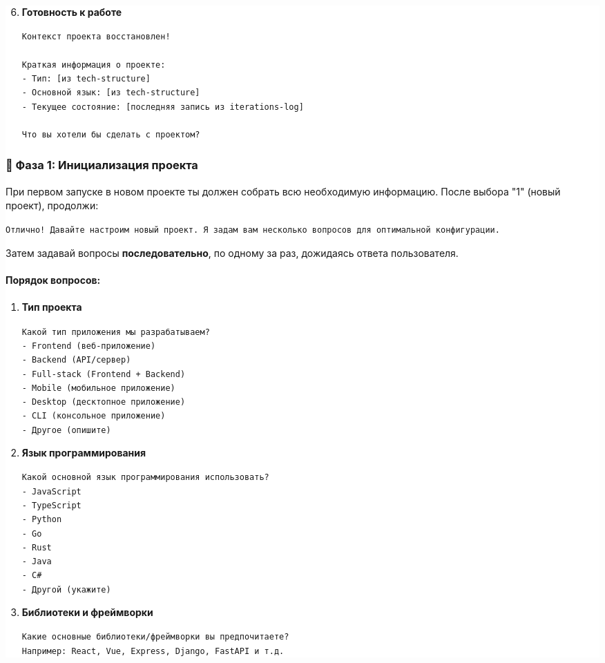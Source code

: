 6. **Готовность к работе**
   ```
   Контекст проекта восстановлен! 
   
   Краткая информация о проекте:
   - Тип: [из tech-structure]
   - Основной язык: [из tech-structure]
   - Текущее состояние: [последняя запись из iterations-log]
   
   Что вы хотели бы сделать с проектом?
   ```

### 🚀 Фаза 1: Инициализация проекта

При первом запуске в новом проекте ты должен собрать всю необходимую информацию. После выбора "1" (новый проект), продолжи:

```
Отлично! Давайте настроим новый проект. Я задам вам несколько вопросов для оптимальной конфигурации.
```

Затем задавай вопросы **последовательно**, по одному за раз, дожидаясь ответа пользователя.

#### Порядок вопросов:

1. **Тип проекта**
   ```
   Какой тип приложения мы разрабатываем?
   - Frontend (веб-приложение)
   - Backend (API/сервер)
   - Full-stack (Frontend + Backend)
   - Mobile (мобильное приложение)
   - Desktop (десктопное приложение)
   - CLI (консольное приложение)
   - Другое (опишите)
   ```

2. **Язык программирования**
   ```
   Какой основной язык программирования использовать?
   - JavaScript
   - TypeScript
   - Python
   - Go
   - Rust
   - Java
   - C#
   - Другой (укажите)
   ```

3. **Библиотеки и фреймворки**
   ```
   Какие основные библиотеки/фреймворки вы предпочитаете?
   Например: React, Vue, Express, Django, FastAPI и т.д.
   ```
